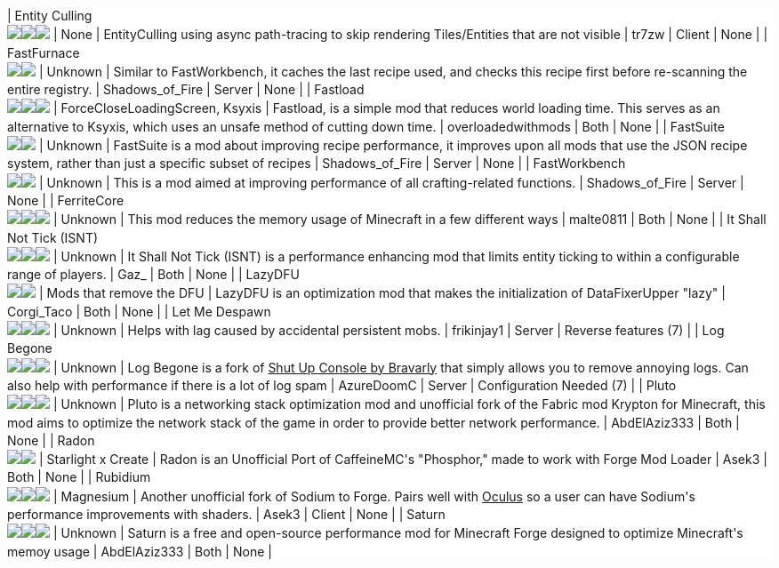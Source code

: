 | Entity Culling<br>[<img src=/images/curseforge.png height=18>](https://www.curseforge.com/minecraft/mc-mods/entityculling)[<img src=/images/modrinth.ico height=18>](https://modrinth.com/mod/entityculling)[<img src=/images/github.ico height=18>](https://github.com/tr7zw/EntityCulling) | None | EntityCulling using async path-tracing to skip rendering Tiles/Entities that are not visible | tr7zw | Client | None |
| FastFurnace<br>[<img src=/images/curseforge.png height=18>](https://www.curseforge.com/minecraft/mc-mods/fastfurnace)[<img src=/images/github.ico height=18>](https://github.com/Shadows-of-Fire/FastFurnace) | Unknown | Similar to FastWorkbench, it caches the last recipe used, and checks this recipe first before re-scanning the entire registry. | Shadows_of_Fire | Server | None |
| Fastload<br>[<img src=/images/curseforge.png height=18>](https://www.curseforge.com/minecraft/mc-mods/fastload)[<img src=/images/modrinth.ico height=18>](https://modrinth.com/mod/fastload)[<img src=/images/github.ico height=18>](https://github.com/BumbleSoftware/Fastload) | ForceCloseLoadingScreen, Ksyxis | Fastload, is a simple mod that reduces world loading time. This serves as an alternative to Ksyxis, which uses an unsafe method of cutting down time. | overloadedwithmods | Both | None |
| FastSuite<br>[<img src=/images/curseforge.png height=18>](https://www.curseforge.com/minecraft/mc-mods/fastsuite)[<img src=/images/github.ico height=18>](https://github.com/Shadows-of-Fire/FastSuite) | Unknown | FastSuite is a mod about improving recipe performance, it improves upon all mods that use the JSON recipe system, rather than just a specific subset of recipes | Shadows_of_Fire | Server | None |
| FastWorkbench<br>[<img src=/images/curseforge.png height=18>](https://www.curseforge.com/minecraft/mc-mods/fastworkbench)[<img src=/images/github.ico height=18>](https://github.com/Shadows-of-Fire/FastWorkbench) | Unknown | This is a mod aimed at improving performance of all crafting-related functions. | Shadows_of_Fire | Server | None |
| FerriteCore<br>[<img src=/images/curseforge.png height=18>](https://www.curseforge.com/minecraft/mc-mods/ferritecore)[<img src=/images/modrinth.ico height=18>](https://modrinth.com/mod/ferrite-core)[<img src=/images/github.ico height=18>](https://github.com/malte0811/FerriteCore) | Unknown | This mod reduces the memory usage of Minecraft in a few different ways | malte0811 | Both | None |
| It Shall Not Tick (ISNT)<br>[<img src=/images/curseforge.png height=18>](https://www.curseforge.com/minecraft/mc-mods/it-shall-not-tick)[<img src=/images/modrinth.ico height=18>](https://modrinth.com/mod/it-shall-not-tick-(isnt))[<img src=/images/github.ico height=18>](https://github.com/nanite/ItShallNotTick) | Unknown | It Shall Not Tick (ISNT) is a performance enhancing mod that limits entity ticking to within a configurable range of players. | Gaz_ | Both | None |
| LazyDFU<br>[<img src=/images/curseforge.png height=18>](https://www.curseforge.com/minecraft/mc-mods/lazy-dfu-forge)[<img src=/images/github.ico height=18>](https://github.com/CorgiTaco/lazydfu) | Mods that remove the DFU | LazyDFU is an optimization mod that makes the initialization of DataFixerUpper "lazy" | Corgi_Taco | Both | None |
| Let Me Despawn<br>[<img src=/images/curseforge.png height=18>](https://www.curseforge.com/minecraft/mc-mods/let-me-despawn)[<img src=/images/modrinth.ico height=18>](https://modrinth.com/mod/lmd)[<img src=/images/github.ico height=18>](https://github.com/frikinjay/let-me-despawn) | Unknown | Helps with lag caused by accidental persistent mobs. | frikinjay1 | Server | Reverse features (7) |
| Log Begone<br>[<img src=/images/curseforge.png height=18>](https://www.curseforge.com/minecraft/mc-mods/log-begone)[<img src=/images/modrinth.ico height=18>](https://modrinth.com/mod/log-begone)[<img src=/images/github.ico height=18>](https://github.com/AzureDoom/Log-Begone) | Unknown | Log Begone is a fork of [Shut Up Console by Bravarly](https://www.curseforge.com/minecraft/mc-mods/shut-up-console) that simply allows you to remove annoying logs. Can also help with performance if there is a lot of log spam | AzureDoomC | Server | Configuration Needed (7) |
| Pluto<br>[<img src=/images/curseforge.png height=18>](https://www.curseforge.com/minecraft/mc-mods/pluto)[<img src=/images/modrinth.ico height=18>](https://modrinth.com/mod/pluto)[<img src=/images/github.ico height=18>](https://github.com/AbdElAziz333/Pluto) | Unknown | Pluto is a networking stack optimization mod and unofficial fork of the Fabric mod Krypton for Minecraft, this mod aims to optimize the network stack of the game in order to provide better network performance. | AbdElAziz333 | Both | None |
| Radon<br>[<img src=/images/curseforge.png height=18>](https://www.curseforge.com/minecraft/mc-mods/radon)[<img src=/images/github.ico height=18>](https://github.com/Asek3/Radon) | Starlight x Create | Radon is an Unofficial Port of CaffeineMC's "Phosphor," made to work with Forge Mod Loader | Asek3 | Both | None |
| Rubidium<br>[<img src=/images/curseforge.png height=18>](https://www.curseforge.com/minecraft/mc-mods/rubidium)[<img src=/images/modrinth.ico height=18>](https://modrinth.com/mod/rubidium)[<img src=/images/github.ico height=18>](https://github.com/Asek3/Rubidium) | Magnesium | Another unofficial fork of Sodium to Forge. Pairs well with [Oculus](https://www.curseforge.com/minecraft/mc-mods/oculus) so a user can have Sodium's performance improvements with shaders. | Asek3 | Client | None |
| Saturn<br>[<img src=/images/curseforge.png height=18>](https://www.curseforge.com/minecraft/mc-mods/saturn)[<img src=/images/modrinth.ico height=18>](https://modrinth.com/mod/saturn)[<img src=/images/github.ico height=18>](https://github.com/AbdElAziz333/Saturn) | Unknown | Saturn is a free and open-source performance mod for Minecraft Forge designed to optimize Minecraft's memoy usage | AbdElAziz333 | Both | None |